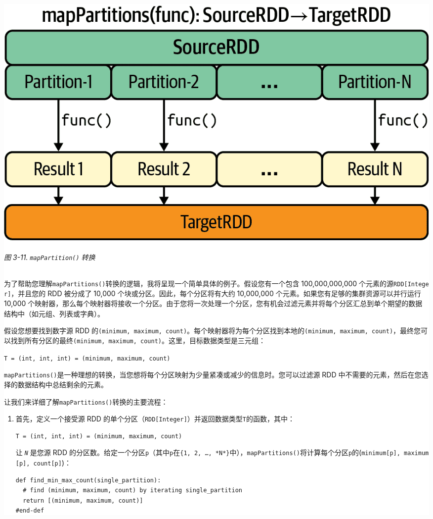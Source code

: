 ![daws 0311](img/daws_0311.png)

###### 图 3-11\. `mapPartition()` 转换

为了帮助您理解`mapPartitions()`转换的逻辑，我将呈现一个简单具体的例子。假设您有一个包含 100,000,000,000 个元素的源`RDD[Integer]`，并且您的 RDD 被分成了 10,000 个块或分区。因此，每个分区将有大约 10,000,000 个元素。如果您有足够的集群资源可以并行运行 10,000 个映射器，那么每个映射器将接收一个分区。由于您将一次处理一个分区，您有机会过滤元素并将每个分区汇总到单个期望的数据结构中（如元组、列表或字典）。

假设您想要找到数字源 RDD 的`(minimum, maximum, count)`。每个映射器将为每个分区找到本地的`(minimum, maximum, count)`，最终您可以找到所有分区的最终`(minimum, maximum, count)`。这里，目标数据类型是三元组：

```
T = (int, int, int) = (minimum, maximum, count)
```

`mapPartitions()`是一种理想的转换，当您想将每个分区映射为少量紧凑或减少的信息时。您可以过滤源 RDD 中不需要的元素，然后在您选择的数据结构中总结剩余的元素。

让我们来详细了解`mapPartitions()`转换的主要流程：

1.  首先，定义一个接受源 RDD 的单个分区（`RDD[Integer]`）并返回数据类型`T`的函数，其中：

    ```
    T = (int, int, int) = (minimum, maximum, count)
    ```

    让 *`N`* 是您源 RDD 的分区数。给定一个分区`p`（其中`p`在`{1, 2, …, *N*}`中），`mapPartitions()`将计算每个分区`p`的(`minimum[p], maximum[p], count[p]`)：

    ```
    def find_min_max_count(single_partition):
      # find (minimum, maximum, count) by iterating single_partition
      return [(minimum, maximum, count)]
    #end-def
    ```
